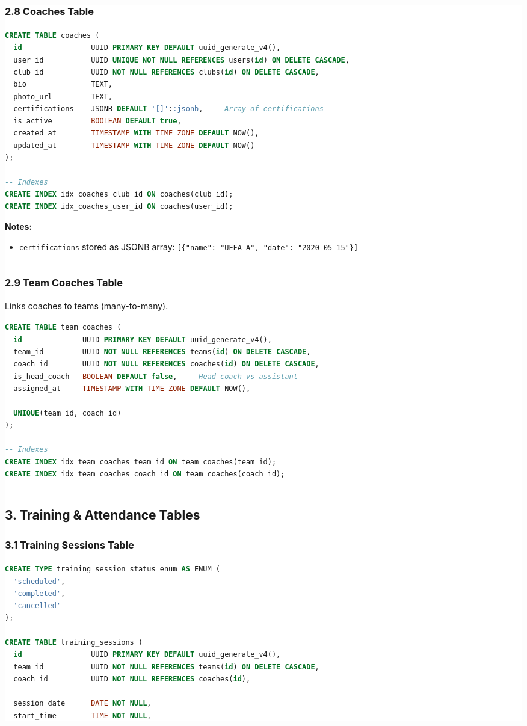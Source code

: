 
### 2.8 Coaches Table

```sql
CREATE TABLE coaches (
  id                UUID PRIMARY KEY DEFAULT uuid_generate_v4(),
  user_id           UUID UNIQUE NOT NULL REFERENCES users(id) ON DELETE CASCADE,
  club_id           UUID NOT NULL REFERENCES clubs(id) ON DELETE CASCADE,
  bio               TEXT,
  photo_url         TEXT,
  certifications    JSONB DEFAULT '[]'::jsonb,  -- Array of certifications
  is_active         BOOLEAN DEFAULT true,
  created_at        TIMESTAMP WITH TIME ZONE DEFAULT NOW(),
  updated_at        TIMESTAMP WITH TIME ZONE DEFAULT NOW()
);

-- Indexes
CREATE INDEX idx_coaches_club_id ON coaches(club_id);
CREATE INDEX idx_coaches_user_id ON coaches(user_id);
```

**Notes:**
- `certifications` stored as JSONB array: `[{"name": "UEFA A", "date": "2020-05-15"}]`

---

### 2.9 Team Coaches Table

Links coaches to teams (many-to-many).

```sql
CREATE TABLE team_coaches (
  id              UUID PRIMARY KEY DEFAULT uuid_generate_v4(),
  team_id         UUID NOT NULL REFERENCES teams(id) ON DELETE CASCADE,
  coach_id        UUID NOT NULL REFERENCES coaches(id) ON DELETE CASCADE,
  is_head_coach   BOOLEAN DEFAULT false,  -- Head coach vs assistant
  assigned_at     TIMESTAMP WITH TIME ZONE DEFAULT NOW(),

  UNIQUE(team_id, coach_id)
);

-- Indexes
CREATE INDEX idx_team_coaches_team_id ON team_coaches(team_id);
CREATE INDEX idx_team_coaches_coach_id ON team_coaches(coach_id);
```

---

## 3. Training & Attendance Tables

### 3.1 Training Sessions Table

```sql
CREATE TYPE training_session_status_enum AS ENUM (
  'scheduled',
  'completed',
  'cancelled'
);

CREATE TABLE training_sessions (
  id                UUID PRIMARY KEY DEFAULT uuid_generate_v4(),
  team_id           UUID NOT NULL REFERENCES teams(id) ON DELETE CASCADE,
  coach_id          UUID NOT NULL REFERENCES coaches(id),

  session_date      DATE NOT NULL,
  start_time        TIME NOT NULL,
```